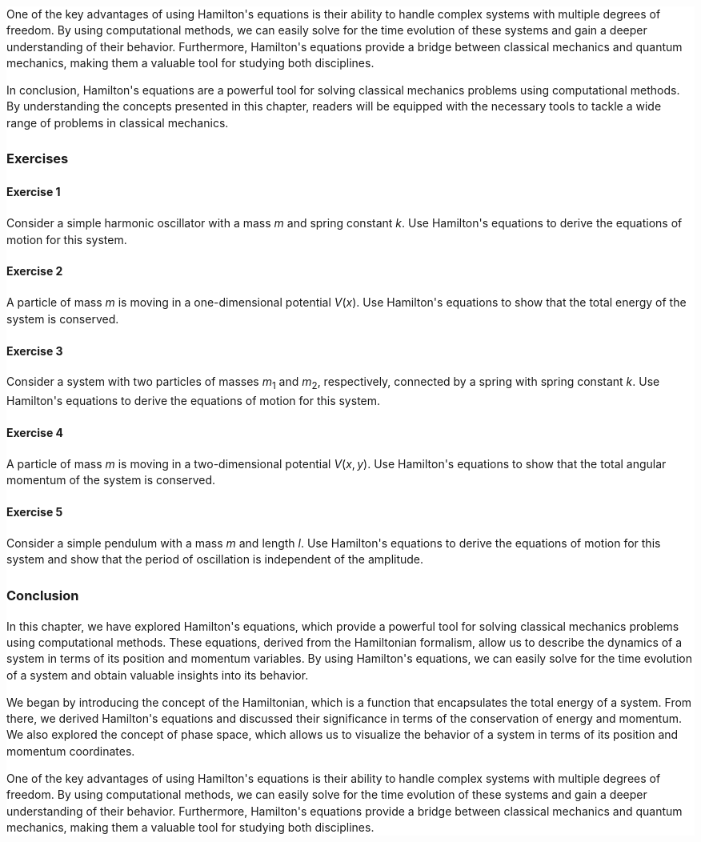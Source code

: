 One of the key advantages of using Hamilton's equations is their ability to handle complex systems with multiple degrees of freedom. By using computational methods, we can easily solve for the time evolution of these systems and gain a deeper understanding of their behavior. Furthermore, Hamilton's equations provide a bridge between classical mechanics and quantum mechanics, making them a valuable tool for studying both disciplines.

In conclusion, Hamilton's equations are a powerful tool for solving classical mechanics problems using computational methods. By understanding the concepts presented in this chapter, readers will be equipped with the necessary tools to tackle a wide range of problems in classical mechanics.

### Exercises
#### Exercise 1
Consider a simple harmonic oscillator with a mass $m$ and spring constant $k$. Use Hamilton's equations to derive the equations of motion for this system.

#### Exercise 2
A particle of mass $m$ is moving in a one-dimensional potential $V(x)$. Use Hamilton's equations to show that the total energy of the system is conserved.

#### Exercise 3
Consider a system with two particles of masses $m_1$ and $m_2$, respectively, connected by a spring with spring constant $k$. Use Hamilton's equations to derive the equations of motion for this system.

#### Exercise 4
A particle of mass $m$ is moving in a two-dimensional potential $V(x,y)$. Use Hamilton's equations to show that the total angular momentum of the system is conserved.

#### Exercise 5
Consider a simple pendulum with a mass $m$ and length $l$. Use Hamilton's equations to derive the equations of motion for this system and show that the period of oscillation is independent of the amplitude.


### Conclusion
In this chapter, we have explored Hamilton's equations, which provide a powerful tool for solving classical mechanics problems using computational methods. These equations, derived from the Hamiltonian formalism, allow us to describe the dynamics of a system in terms of its position and momentum variables. By using Hamilton's equations, we can easily solve for the time evolution of a system and obtain valuable insights into its behavior.

We began by introducing the concept of the Hamiltonian, which is a function that encapsulates the total energy of a system. From there, we derived Hamilton's equations and discussed their significance in terms of the conservation of energy and momentum. We also explored the concept of phase space, which allows us to visualize the behavior of a system in terms of its position and momentum coordinates.

One of the key advantages of using Hamilton's equations is their ability to handle complex systems with multiple degrees of freedom. By using computational methods, we can easily solve for the time evolution of these systems and gain a deeper understanding of their behavior. Furthermore, Hamilton's equations provide a bridge between classical mechanics and quantum mechanics, making them a valuable tool for studying both disciplines.
